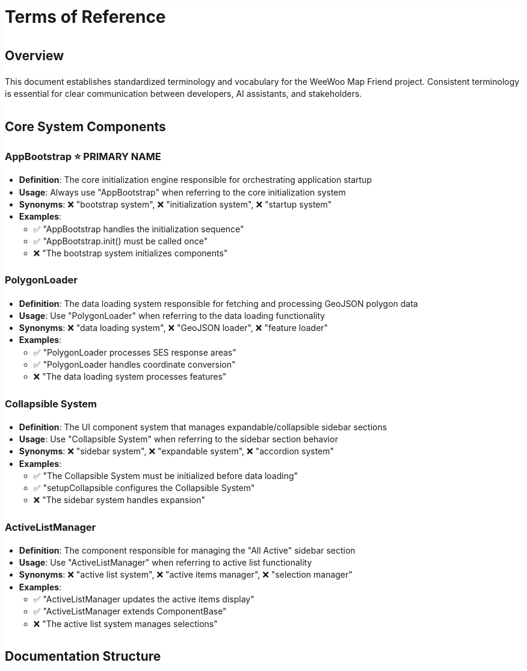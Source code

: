# Terms of Reference

## Overview

This document establishes standardized terminology and vocabulary for the WeeWoo Map Friend project. Consistent terminology is essential for clear communication between developers, AI assistants, and stakeholders.

## Core System Components

### **AppBootstrap** ⭐ **PRIMARY NAME**
- **Definition**: The core initialization engine responsible for orchestrating application startup
- **Usage**: Always use "AppBootstrap" when referring to the core initialization system
- **Synonyms**: ❌ "bootstrap system", ❌ "initialization system", ❌ "startup system"
- **Examples**: 
  - ✅ "AppBootstrap handles the initialization sequence"
  - ✅ "AppBootstrap.init() must be called once"
  - ❌ "The bootstrap system initializes components"

### **PolygonLoader**
- **Definition**: The data loading system responsible for fetching and processing GeoJSON polygon data
- **Usage**: Use "PolygonLoader" when referring to the data loading functionality
- **Synonyms**: ❌ "data loading system", ❌ "GeoJSON loader", ❌ "feature loader"
- **Examples**:
  - ✅ "PolygonLoader processes SES response areas"
  - ✅ "PolygonLoader handles coordinate conversion"
  - ❌ "The data loading system processes features"

### **Collapsible System**
- **Definition**: The UI component system that manages expandable/collapsible sidebar sections
- **Usage**: Use "Collapsible System" when referring to the sidebar section behavior
- **Synonyms**: ❌ "sidebar system", ❌ "expandable system", ❌ "accordion system"
- **Examples**:
  - ✅ "The Collapsible System must be initialized before data loading"
  - ✅ "setupCollapsible configures the Collapsible System"
  - ❌ "The sidebar system handles expansion"

### **ActiveListManager**
- **Definition**: The component responsible for managing the "All Active" sidebar section
- **Usage**: Use "ActiveListManager" when referring to active list functionality
- **Synonyms**: ❌ "active list system", ❌ "active items manager", ❌ "selection manager"
- **Examples**:
  - ✅ "ActiveListManager updates the active items display"
  - ✅ "ActiveListManager extends ComponentBase"
  - ❌ "The active list system manages selections"

## Documentation Structure
